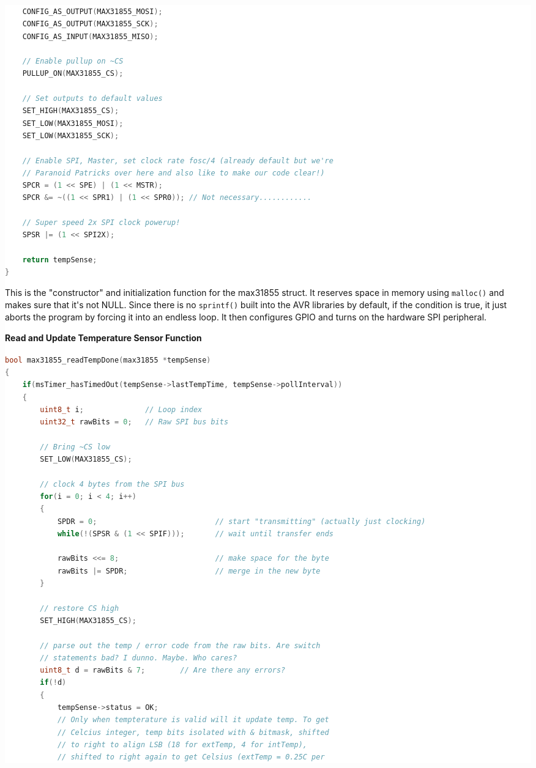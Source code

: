 ```c
    CONFIG_AS_OUTPUT(MAX31855_MOSI);
    CONFIG_AS_OUTPUT(MAX31855_SCK);
    CONFIG_AS_INPUT(MAX31855_MISO);

    // Enable pullup on ~CS
    PULLUP_ON(MAX31855_CS);

    // Set outputs to default values
    SET_HIGH(MAX31855_CS);
    SET_LOW(MAX31855_MOSI);
    SET_LOW(MAX31855_SCK);

    // Enable SPI, Master, set clock rate fosc/4 (already default but we're
    // Paranoid Patricks over here and also like to make our code clear!)
    SPCR = (1 << SPE) | (1 << MSTR);
    SPCR &= ~((1 << SPR1) | (1 << SPR0)); // Not necessary............

    // Super speed 2x SPI clock powerup!
    SPSR |= (1 << SPI2X);

    return tempSense;
}
```

This is the "constructor" and initialization function for the max31855 struct. It reserves space in memory using `malloc()` and makes sure that it's not NULL. Since there is no `sprintf()` built into the AVR libraries by default, if the condition is true, it just aborts the program by forcing it into an endless loop. It then configures GPIO and turns on the hardware SPI peripheral.

**Read and Update Temperature Sensor Function**
```c
bool max31855_readTempDone(max31855 *tempSense)
{
    if(msTimer_hasTimedOut(tempSense->lastTempTime, tempSense->pollInterval))
    {
        uint8_t i;              // Loop index
        uint32_t rawBits = 0;   // Raw SPI bus bits

        // Bring ~CS low
        SET_LOW(MAX31855_CS);

        // clock 4 bytes from the SPI bus
        for(i = 0; i < 4; i++)
        {
            SPDR = 0;                           // start "transmitting" (actually just clocking)
            while(!(SPSR & (1 << SPIF)));       // wait until transfer ends

            rawBits <<= 8;                      // make space for the byte
            rawBits |= SPDR;                    // merge in the new byte
        }

        // restore CS high
        SET_HIGH(MAX31855_CS);

        // parse out the temp / error code from the raw bits. Are switch
        // statements bad? I dunno. Maybe. Who cares?
        uint8_t d = rawBits & 7;        // Are there any errors?
        if(!d)
        {
            tempSense->status = OK;
            // Only when tempterature is valid will it update temp. To get
            // Celcius integer, temp bits isolated with & bitmask, shifted
            // to right to align LSB (18 for extTemp, 4 for intTemp),
            // shifted to right again to get Celsius (extTemp = 0.25C per
```